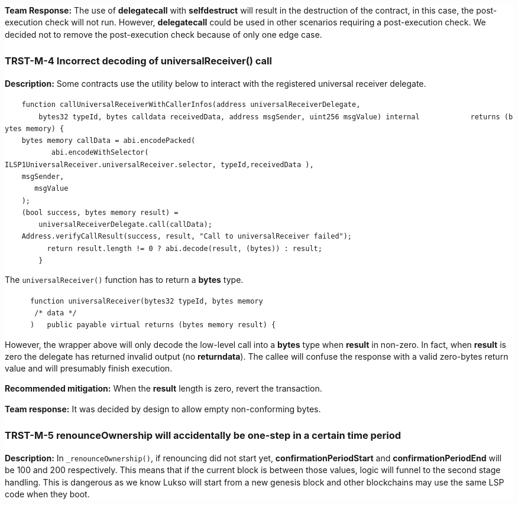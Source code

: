 **Team Response:**
The use of **delegatecall** with **selfdestruct** will result in the destruction of the contract, in this 
case, the post-execution check will not run. However, **delegatecall** could be used in other 
scenarios requiring a post-execution check. We decided not to remove the post-execution 
check because of only one edge case.



### TRST-M-4 Incorrect decoding of universalReceiver() call
**Description:**
Some contracts use the utility below to interact with the registered universal receiver 
delegate.
```solidity
    function callUniversalReceiverWithCallerInfos(address universalReceiverDelegate,
        bytes32 typeId, bytes calldata receivedData, address msgSender, uint256 msgValue) internal            returns (bytes memory) {
    bytes memory callData = abi.encodePacked(
           abi.encodeWithSelector(
ILSP1UniversalReceiver.universalReceiver.selector, typeId,receivedData ),
    msgSender,
       msgValue
    );
    (bool success, bytes memory result) = 
        universalReceiverDelegate.call(callData);
    Address.verifyCallResult(success, result, "Call to universalReceiver failed");
          return result.length != 0 ? abi.decode(result, (bytes)) : result;
        }
```
The `universalReceiver()` function has to return a **bytes** type.
```solidity
      function universalReceiver(bytes32 typeId, bytes memory
       /* data */
      )   public payable virtual returns (bytes memory result) {
```
  However, the wrapper above will only decode the low-level call into a **bytes** type when **result**
in non-zero. In fact, when **result** is zero the delegate has returned invalid output (no 
**returndata**). The callee will confuse the response with a valid zero-bytes return value and will 
presumably finish execution.

**Recommended mitigation:**
When the **result** length is zero, revert the transaction.

**Team response:**
It was decided by design to allow empty non-conforming bytes.


### TRST-M-5 renounceOwnership will accidentally be one-step in a certain time period
**Description:** 
In `_renounceOwnership()`, if renouncing did not start yet, **confirmationPeriodStart** and 
**confirmationPeriodEnd** will be 100 and 200 respectively. This means that if the current block 
is between those values, logic will funnel to the second stage handling. This is dangerous as 
we know Lukso will start from a new genesis block and other blockchains may use the same 
LSP code when they boot.

